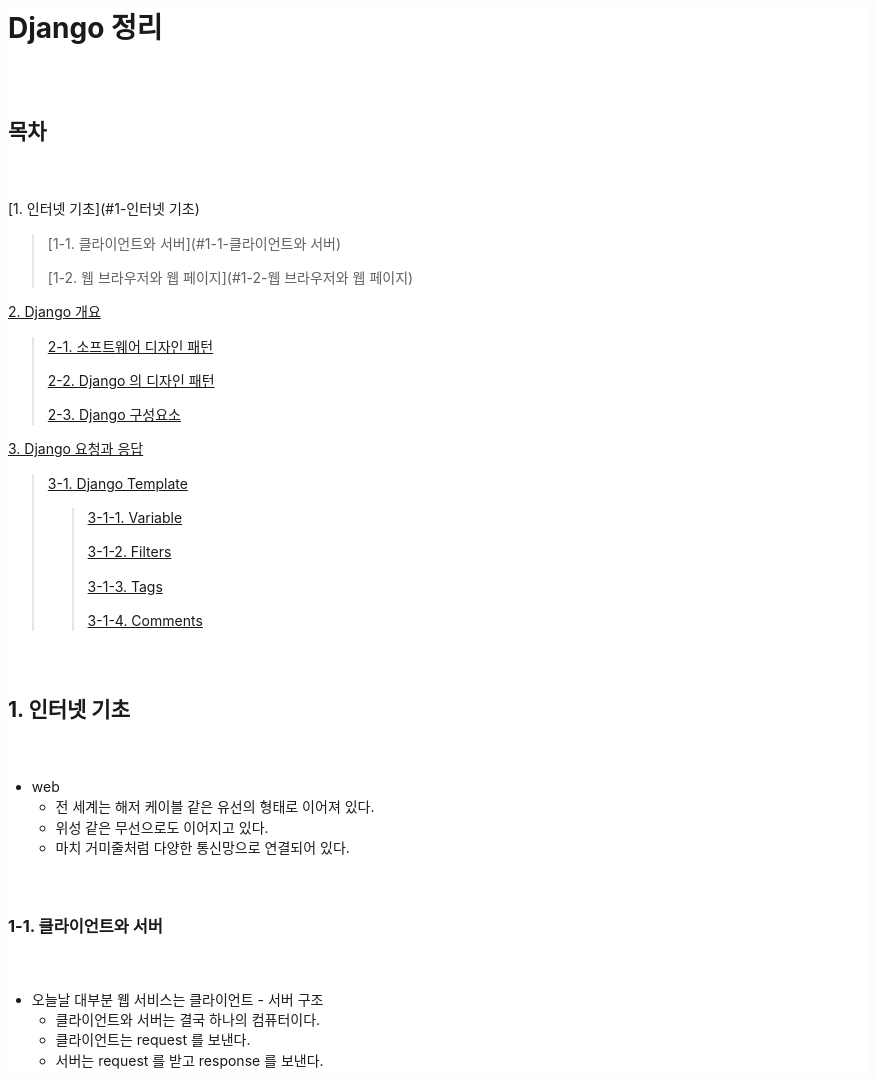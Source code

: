 # Django 정리

<br>

## 목차

<br>

[1. 인터넷 기초](#1-인터넷 기초)

>[1-1. 클라이언트와 서버](#1-1-클라이언트와 서버)
>
>[1-2. 웹 브라우저와 웹 페이지](#1-2-웹 브라우저와 웹 페이지)

[2. Django 개요](#2-Django-개요)

>[2-1. 소프트웨어 디자인 패턴](#2-1-소프트웨어-디자인-패턴)
>
>[2-2. Django 의 디자인 패턴](#2-2-Django-의-디자인-패턴)
>
>[2-3. Django 구성요소](#2-3-Django-구성요소)

[3. Django 요청과 응답](#3-Django-요청과-응답)

>[3-1. Django Template](#3-1-Django-Template)
>
>> [3-1-1. Variable](#3-1-1-Variable)
>>
>> [3-1-2. Filters](#3-1-2-Filters)
>>
>> [3-1-3. Tags](#3-1-3-Tags)
>>
>> [3-1-4. Comments](#3-1-4-Comments)

<br>

## 1. 인터넷 기초

<br>

- web
  - 전 세계는 해저 케이블 같은 유선의 형태로 이어져 있다.
  - 위성 같은 무선으로도 이어지고 있다.
  - 마치 거미줄처럼 다양한 통신망으로 연결되어 있다.

<br>

### 1-1. 클라이언트와 서버

<br>

- 오늘날 대부분 웹 서비스는 클라이언트 - 서버 구조
  - 클라이언트와 서버는 결국 하나의 컴퓨터이다.
  - 클라이언트는 request 를 보낸다.
  - 서버는 request 를 받고 response 를 보낸다.
